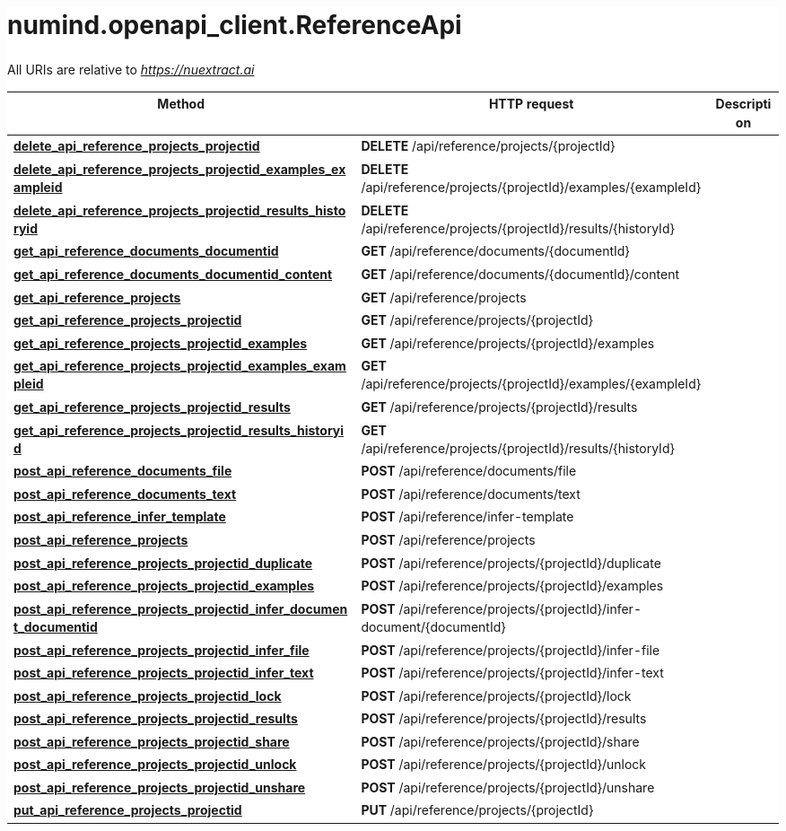 # numind.openapi_client.ReferenceApi

All URIs are relative to *https://nuextract.ai*

Method | HTTP request | Description
------------- | ------------- | -------------
[**delete_api_reference_projects_projectid**](ReferenceApi.md#delete_api_reference_projects_projectid) | **DELETE** /api/reference/projects/{projectId} | 
[**delete_api_reference_projects_projectid_examples_exampleid**](ReferenceApi.md#delete_api_reference_projects_projectid_examples_exampleid) | **DELETE** /api/reference/projects/{projectId}/examples/{exampleId} | 
[**delete_api_reference_projects_projectid_results_historyid**](ReferenceApi.md#delete_api_reference_projects_projectid_results_historyid) | **DELETE** /api/reference/projects/{projectId}/results/{historyId} | 
[**get_api_reference_documents_documentid**](ReferenceApi.md#get_api_reference_documents_documentid) | **GET** /api/reference/documents/{documentId} | 
[**get_api_reference_documents_documentid_content**](ReferenceApi.md#get_api_reference_documents_documentid_content) | **GET** /api/reference/documents/{documentId}/content | 
[**get_api_reference_projects**](ReferenceApi.md#get_api_reference_projects) | **GET** /api/reference/projects | 
[**get_api_reference_projects_projectid**](ReferenceApi.md#get_api_reference_projects_projectid) | **GET** /api/reference/projects/{projectId} | 
[**get_api_reference_projects_projectid_examples**](ReferenceApi.md#get_api_reference_projects_projectid_examples) | **GET** /api/reference/projects/{projectId}/examples | 
[**get_api_reference_projects_projectid_examples_exampleid**](ReferenceApi.md#get_api_reference_projects_projectid_examples_exampleid) | **GET** /api/reference/projects/{projectId}/examples/{exampleId} | 
[**get_api_reference_projects_projectid_results**](ReferenceApi.md#get_api_reference_projects_projectid_results) | **GET** /api/reference/projects/{projectId}/results | 
[**get_api_reference_projects_projectid_results_historyid**](ReferenceApi.md#get_api_reference_projects_projectid_results_historyid) | **GET** /api/reference/projects/{projectId}/results/{historyId} | 
[**post_api_reference_documents_file**](ReferenceApi.md#post_api_reference_documents_file) | **POST** /api/reference/documents/file | 
[**post_api_reference_documents_text**](ReferenceApi.md#post_api_reference_documents_text) | **POST** /api/reference/documents/text | 
[**post_api_reference_infer_template**](ReferenceApi.md#post_api_reference_infer_template) | **POST** /api/reference/infer-template | 
[**post_api_reference_projects**](ReferenceApi.md#post_api_reference_projects) | **POST** /api/reference/projects | 
[**post_api_reference_projects_projectid_duplicate**](ReferenceApi.md#post_api_reference_projects_projectid_duplicate) | **POST** /api/reference/projects/{projectId}/duplicate | 
[**post_api_reference_projects_projectid_examples**](ReferenceApi.md#post_api_reference_projects_projectid_examples) | **POST** /api/reference/projects/{projectId}/examples | 
[**post_api_reference_projects_projectid_infer_document_documentid**](ReferenceApi.md#post_api_reference_projects_projectid_infer_document_documentid) | **POST** /api/reference/projects/{projectId}/infer-document/{documentId} | 
[**post_api_reference_projects_projectid_infer_file**](ReferenceApi.md#post_api_reference_projects_projectid_infer_file) | **POST** /api/reference/projects/{projectId}/infer-file | 
[**post_api_reference_projects_projectid_infer_text**](ReferenceApi.md#post_api_reference_projects_projectid_infer_text) | **POST** /api/reference/projects/{projectId}/infer-text | 
[**post_api_reference_projects_projectid_lock**](ReferenceApi.md#post_api_reference_projects_projectid_lock) | **POST** /api/reference/projects/{projectId}/lock | 
[**post_api_reference_projects_projectid_results**](ReferenceApi.md#post_api_reference_projects_projectid_results) | **POST** /api/reference/projects/{projectId}/results | 
[**post_api_reference_projects_projectid_share**](ReferenceApi.md#post_api_reference_projects_projectid_share) | **POST** /api/reference/projects/{projectId}/share | 
[**post_api_reference_projects_projectid_unlock**](ReferenceApi.md#post_api_reference_projects_projectid_unlock) | **POST** /api/reference/projects/{projectId}/unlock | 
[**post_api_reference_projects_projectid_unshare**](ReferenceApi.md#post_api_reference_projects_projectid_unshare) | **POST** /api/reference/projects/{projectId}/unshare | 
[**put_api_reference_projects_projectid**](ReferenceApi.md#put_api_reference_projects_projectid) | **PUT** /api/reference/projects/{projectId} | 